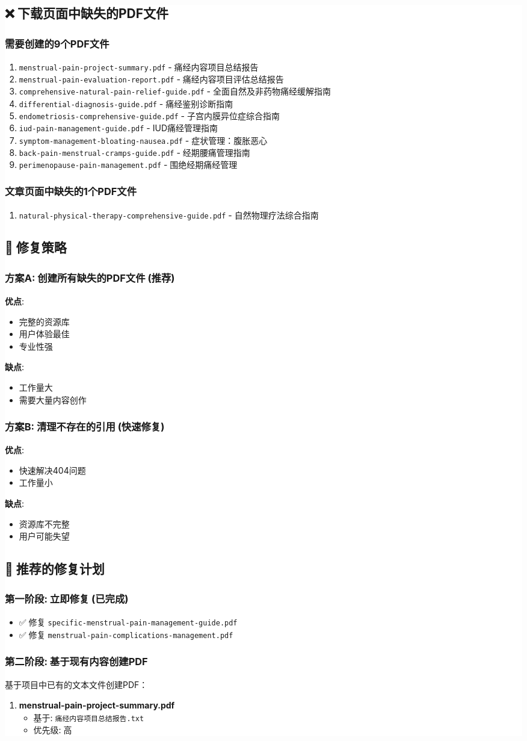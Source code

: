 ## ❌ 下载页面中缺失的PDF文件

### 需要创建的9个PDF文件
1. `menstrual-pain-project-summary.pdf` - 痛经内容项目总结报告
2. `menstrual-pain-evaluation-report.pdf` - 痛经内容项目评估总结报告
3. `comprehensive-natural-pain-relief-guide.pdf` - 全面自然及非药物痛经缓解指南
4. `differential-diagnosis-guide.pdf` - 痛经鉴别诊断指南
5. `endometriosis-comprehensive-guide.pdf` - 子宫内膜异位症综合指南
6. `iud-pain-management-guide.pdf` - IUD痛经管理指南
7. `symptom-management-bloating-nausea.pdf` - 症状管理：腹胀恶心
8. `back-pain-menstrual-cramps-guide.pdf` - 经期腰痛管理指南
9. `perimenopause-pain-management.pdf` - 围绝经期痛经管理

### 文章页面中缺失的1个PDF文件
1. `natural-physical-therapy-comprehensive-guide.pdf` - 自然物理疗法综合指南

## 🎯 修复策略

### 方案A: 创建所有缺失的PDF文件 (推荐)
**优点**:
- 完整的资源库
- 用户体验最佳
- 专业性强

**缺点**:
- 工作量大
- 需要大量内容创作

### 方案B: 清理不存在的引用 (快速修复)
**优点**:
- 快速解决404问题
- 工作量小

**缺点**:
- 资源库不完整
- 用户可能失望

## 🚀 推荐的修复计划

### 第一阶段: 立即修复 (已完成)
- ✅ 修复 `specific-menstrual-pain-management-guide.pdf`
- ✅ 修复 `menstrual-pain-complications-management.pdf`

### 第二阶段: 基于现有内容创建PDF
基于项目中已有的文本文件创建PDF：

1. **menstrual-pain-project-summary.pdf**
   - 基于: `痛经内容项目总结报告.txt`
   - 优先级: 高
